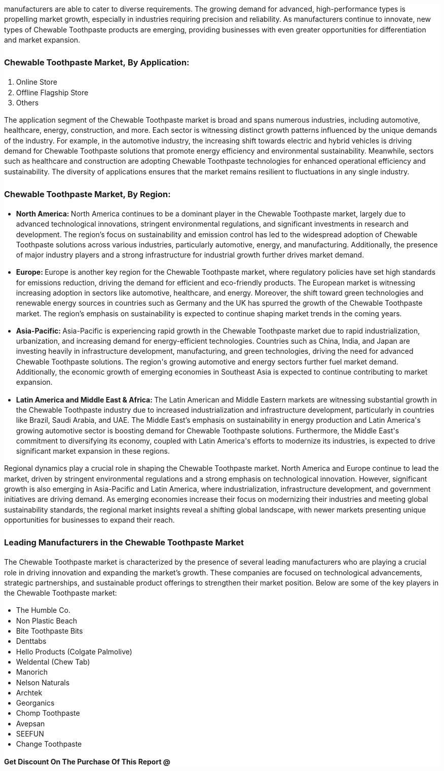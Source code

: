 manufacturers are able to cater to diverse requirements. The growing demand for advanced, high-performance types is propelling market growth, especially in industries requiring precision and reliability. As manufacturers continue to innovate, new types of Chewable Toothpaste products are emerging, providing businesses with even greater opportunities for differentiation and market expansion.</p><h3>Chewable Toothpaste Market,&nbsp;By Application:</h3><ol><li>Online Store<li> Offline Flagship Store<li> Others</li></ol><p>The application segment of the Chewable Toothpaste market is broad and spans numerous industries, including automotive, healthcare, energy, construction, and more. Each sector is witnessing distinct growth patterns influenced by the unique demands of the industry. For example, in the automotive industry, the increasing shift towards electric and hybrid vehicles is driving demand for Chewable Toothpaste solutions that promote energy efficiency and environmental sustainability. Meanwhile, sectors such as healthcare and construction are adopting Chewable Toothpaste technologies for enhanced operational efficiency and sustainability. The diversity of applications ensures that the market remains resilient to fluctuations in any single industry.</p><h3>Chewable Toothpaste Market, By Region:</h3><ul><li><p><strong>North America:&nbsp;</strong>North America continues to be a dominant player in the Chewable Toothpaste market, largely due to advanced technological innovations, stringent environmental regulations, and significant investments in research and development. The region&rsquo;s focus on sustainability and emission control has led to the widespread adoption of Chewable Toothpaste solutions across various industries, particularly automotive, energy, and manufacturing. Additionally, the presence of major industry players and a strong infrastructure for industrial growth further drives market demand.</p></li><li><p><strong><strong>Europe:&nbsp;</strong></strong>Europe is another key region for the Chewable Toothpaste market, where regulatory policies have set high standards for emissions reduction, driving the demand for efficient and eco-friendly products. The European market is witnessing increasing adoption in sectors like automotive, healthcare, and energy. Moreover, the shift toward green technologies and renewable energy sources in countries such as Germany and the UK has spurred the growth of the Chewable Toothpaste market. The region&rsquo;s emphasis on sustainability is expected to continue shaping market trends in the coming years.</p></li><li><p><strong><strong>Asia-Pacific:&nbsp;</strong></strong>Asia-Pacific is experiencing rapid growth in the Chewable Toothpaste market due to rapid industrialization, urbanization, and increasing demand for energy-efficient technologies. Countries such as China, India, and Japan are investing heavily in infrastructure development, manufacturing, and green technologies, driving the need for advanced Chewable Toothpaste solutions. The region's growing automotive and energy sectors further fuel market demand. Additionally, the economic growth of emerging economies in Southeast Asia is expected to continue contributing to market expansion.</p></li><li><p><strong><strong>Latin America and Middle East &amp; Africa:&nbsp;</strong></strong>The Latin American and Middle Eastern markets are witnessing substantial growth in the Chewable Toothpaste industry due to increased industrialization and infrastructure development, particularly in countries like Brazil, Saudi Arabia, and UAE. The Middle East&rsquo;s emphasis on sustainability in energy production and Latin America's growing automotive sector is boosting demand for Chewable Toothpaste solutions. Furthermore, the Middle East's commitment to diversifying its economy, coupled with Latin America's efforts to modernize its industries, is expected to drive significant market expansion in these regions.</p></li></ul><p>Regional dynamics play a crucial role in shaping the Chewable Toothpaste market. North America and Europe continue to lead the market, driven by stringent environmental regulations and a strong emphasis on technological innovation. However, significant growth is also emerging in Asia-Pacific and Latin America, where industrialization, infrastructure development, and government initiatives are driving demand. As emerging economies increase their focus on modernizing their industries and meeting global sustainability standards, the regional market insights reveal a shifting global landscape, with newer markets presenting unique opportunities for businesses to expand their reach.</p><h3><strong>Leading Manufacturers in the Chewable Toothpaste Market</strong></h3><p>The Chewable Toothpaste market is characterized by the presence of several leading manufacturers who are playing a crucial role in driving innovation and expanding the market&rsquo;s growth. These companies are focused on technological advancements, strategic partnerships, and sustainable product offerings to strengthen their market position. Below are some of the key players in the Chewable Toothpaste market:</p></div><div class="article-main__content" data-test-id="publishing-text-block"><ul><li><span class="">The Humble Co.<li>Non Plastic Beach<li>Bite Toothpaste Bits<li>Denttabs<li>Hello Products (Colgate Palmolive)<li>Weldental (Chew Tab)<li>Manorich<li>Nelson Naturals<li>Archtek<li>Georganics<li>Chomp Toothpaste<li>Avepsan<li>SEEFUN<li>Change Toothpaste</span></li></ul></div><div class="article-main__content" data-test-id="publishing-text-block"><p><span class="font-[700]"><strong>Get Discount On The Purchase Of This Report @</strong>